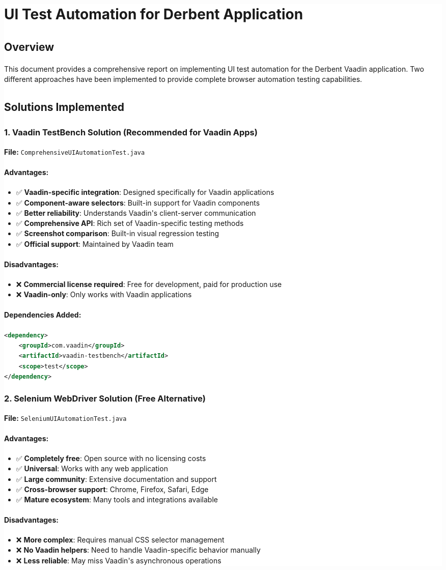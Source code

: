 # UI Test Automation for Derbent Application

## Overview

This document provides a comprehensive report on implementing UI test automation for the Derbent Vaadin application. Two different approaches have been implemented to provide complete browser automation testing capabilities.

## Solutions Implemented

### 1. Vaadin TestBench Solution (Recommended for Vaadin Apps)

**File:** `ComprehensiveUIAutomationTest.java`

#### Advantages:
- ✅ **Vaadin-specific integration**: Designed specifically for Vaadin applications
- ✅ **Component-aware selectors**: Built-in support for Vaadin components
- ✅ **Better reliability**: Understands Vaadin's client-server communication
- ✅ **Comprehensive API**: Rich set of Vaadin-specific testing methods
- ✅ **Screenshot comparison**: Built-in visual regression testing
- ✅ **Official support**: Maintained by Vaadin team

#### Disadvantages:
- ❌ **Commercial license required**: Free for development, paid for production use
- ❌ **Vaadin-only**: Only works with Vaadin applications

#### Dependencies Added:
```xml
<dependency>
    <groupId>com.vaadin</groupId>
    <artifactId>vaadin-testbench</artifactId>
    <scope>test</scope>
</dependency>
```

### 2. Selenium WebDriver Solution (Free Alternative)

**File:** `SeleniumUIAutomationTest.java`

#### Advantages:
- ✅ **Completely free**: Open source with no licensing costs
- ✅ **Universal**: Works with any web application
- ✅ **Large community**: Extensive documentation and support
- ✅ **Cross-browser support**: Chrome, Firefox, Safari, Edge
- ✅ **Mature ecosystem**: Many tools and integrations available

#### Disadvantages:
- ❌ **More complex**: Requires manual CSS selector management
- ❌ **No Vaadin helpers**: Need to handle Vaadin-specific behavior manually
- ❌ **Less reliable**: May miss Vaadin's asynchronous operations
